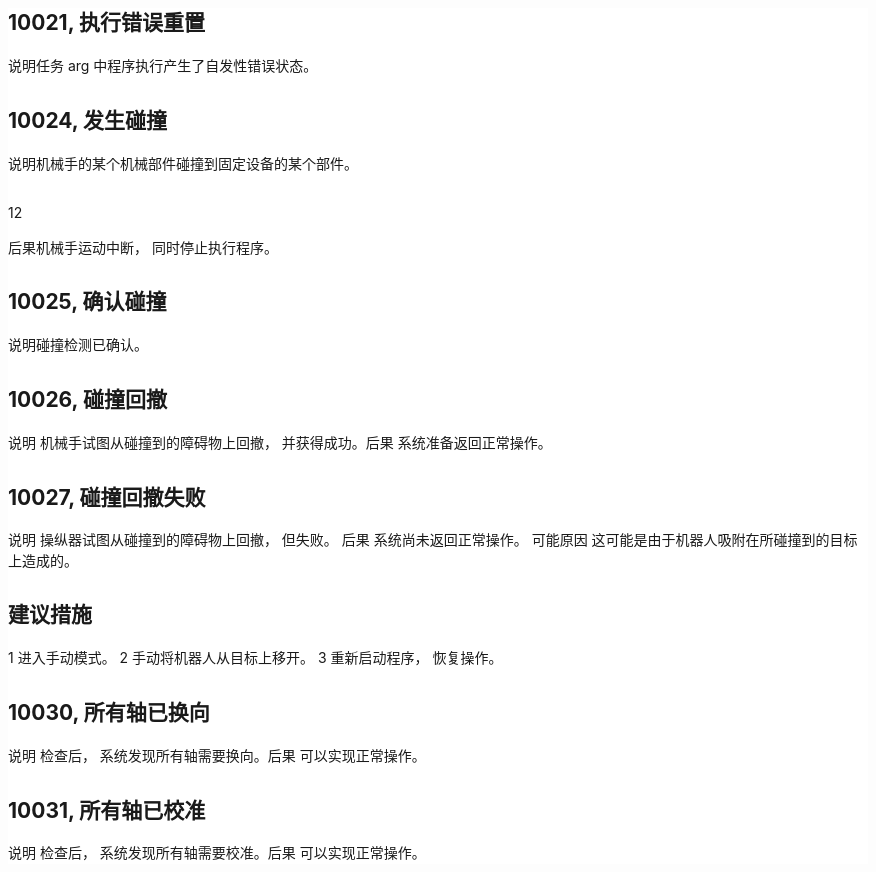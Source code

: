 ## 10021, 执行错误重置

说明任务 arg 中程序执行产生了自发性错误状态。

## 10024, 发生碰撞

说明机械手的某个机械部件碰撞到固定设备的某个部件。

## 

12

后果机械手运动中断， 同时停止执行程序。

## 10025, 确认碰撞

说明碰撞检测已确认。

## 10026, 碰撞回撤

说明
机械手试图从碰撞到的障碍物上回撤， 并获得成功。后果
系统准备返回正常操作。

## 10027, 碰撞回撤失败

说明
操纵器试图从碰撞到的障碍物上回撤， 但失败。
后果
系统尚未返回正常操作。
可能原因
这可能是由于机器人吸附在所碰撞到的目标上造成的。

## 建议措施

1 进入手动模式。
2 手动将机器人从目标上移开。
3 重新启动程序， 恢复操作。

## 10030, 所有轴已换向

说明
检查后， 系统发现所有轴需要换向。后果
可以实现正常操作。

## 10031, 所有轴已校准

说明
检查后， 系统发现所有轴需要校准。后果
可以实现正常操作。
